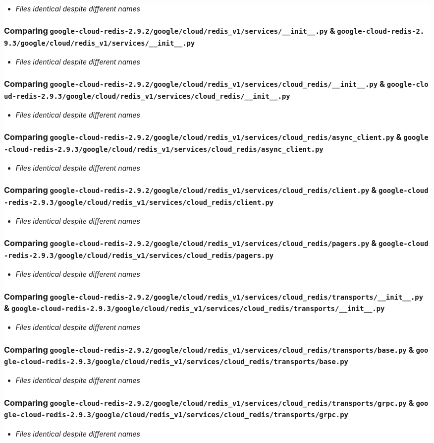  * *Files identical despite different names*

### Comparing `google-cloud-redis-2.9.2/google/cloud/redis_v1/services/__init__.py` & `google-cloud-redis-2.9.3/google/cloud/redis_v1/services/__init__.py`

 * *Files identical despite different names*

### Comparing `google-cloud-redis-2.9.2/google/cloud/redis_v1/services/cloud_redis/__init__.py` & `google-cloud-redis-2.9.3/google/cloud/redis_v1/services/cloud_redis/__init__.py`

 * *Files identical despite different names*

### Comparing `google-cloud-redis-2.9.2/google/cloud/redis_v1/services/cloud_redis/async_client.py` & `google-cloud-redis-2.9.3/google/cloud/redis_v1/services/cloud_redis/async_client.py`

 * *Files identical despite different names*

### Comparing `google-cloud-redis-2.9.2/google/cloud/redis_v1/services/cloud_redis/client.py` & `google-cloud-redis-2.9.3/google/cloud/redis_v1/services/cloud_redis/client.py`

 * *Files identical despite different names*

### Comparing `google-cloud-redis-2.9.2/google/cloud/redis_v1/services/cloud_redis/pagers.py` & `google-cloud-redis-2.9.3/google/cloud/redis_v1/services/cloud_redis/pagers.py`

 * *Files identical despite different names*

### Comparing `google-cloud-redis-2.9.2/google/cloud/redis_v1/services/cloud_redis/transports/__init__.py` & `google-cloud-redis-2.9.3/google/cloud/redis_v1/services/cloud_redis/transports/__init__.py`

 * *Files identical despite different names*

### Comparing `google-cloud-redis-2.9.2/google/cloud/redis_v1/services/cloud_redis/transports/base.py` & `google-cloud-redis-2.9.3/google/cloud/redis_v1/services/cloud_redis/transports/base.py`

 * *Files identical despite different names*

### Comparing `google-cloud-redis-2.9.2/google/cloud/redis_v1/services/cloud_redis/transports/grpc.py` & `google-cloud-redis-2.9.3/google/cloud/redis_v1/services/cloud_redis/transports/grpc.py`

 * *Files identical despite different names*
